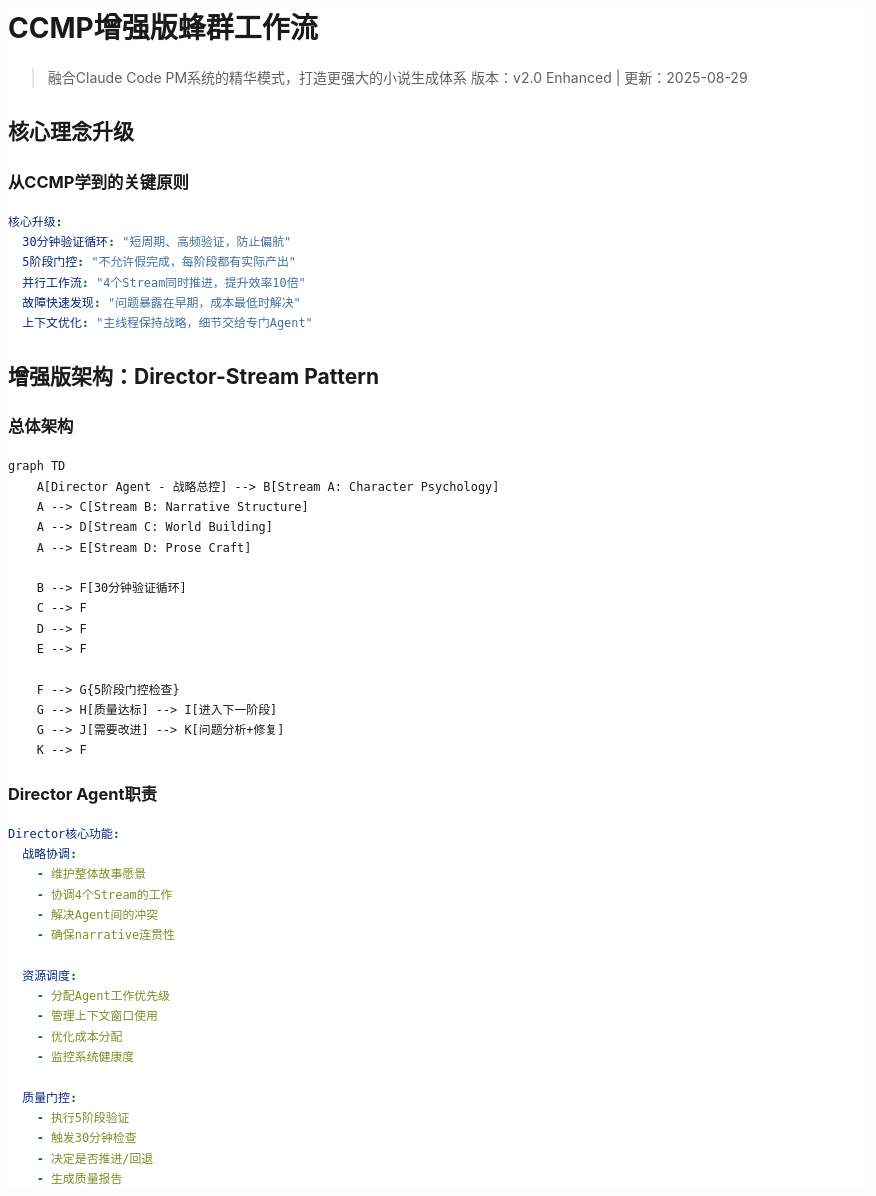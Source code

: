 # CCMP增强版蜂群工作流

> 融合Claude Code PM系统的精华模式，打造更强大的小说生成体系
> 版本：v2.0 Enhanced | 更新：2025-08-29

## 核心理念升级

### 从CCMP学到的关键原则
```yaml
核心升级:
  30分钟验证循环: "短周期、高频验证，防止偏航"
  5阶段门控: "不允许假完成，每阶段都有实际产出"
  并行工作流: "4个Stream同时推进，提升效率10倍"
  故障快速发现: "问题暴露在早期，成本最低时解决"
  上下文优化: "主线程保持战略，细节交给专门Agent"
```

## 增强版架构：Director-Stream Pattern

### 总体架构
```mermaid
graph TD
    A[Director Agent - 战略总控] --> B[Stream A: Character Psychology]
    A --> C[Stream B: Narrative Structure] 
    A --> D[Stream C: World Building]
    A --> E[Stream D: Prose Craft]
    
    B --> F[30分钟验证循环]
    C --> F
    D --> F
    E --> F
    
    F --> G{5阶段门控检查}
    G --> H[质量达标] --> I[进入下一阶段]
    G --> J[需要改进] --> K[问题分析+修复]
    K --> F
```

### Director Agent职责
```yaml
Director核心功能:
  战略协调:
    - 维护整体故事愿景
    - 协调4个Stream的工作
    - 解决Agent间的冲突
    - 确保narrative连贯性
    
  资源调度:
    - 分配Agent工作优先级
    - 管理上下文窗口使用
    - 优化成本分配
    - 监控系统健康度
    
  质量门控:
    - 执行5阶段验证
    - 触发30分钟检查
    - 决定是否推进/回退
    - 生成质量报告
```
